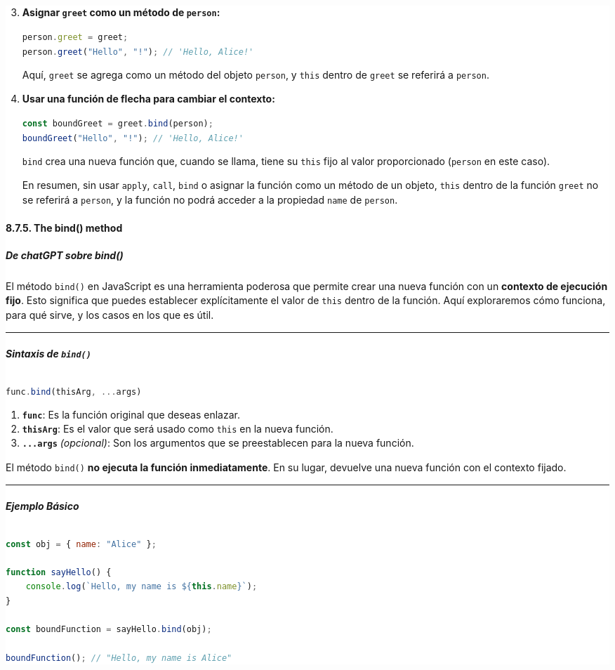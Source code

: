 3. **Asignar `greet` como un método de `person`:**

   ```javascript
   person.greet = greet;
   person.greet("Hello", "!"); // 'Hello, Alice!'
   ```

   Aquí, `greet` se agrega como un método del objeto `person`, y `this` dentro de `greet` se referirá a `person`.

4. **Usar una función de flecha para cambiar el contexto:**

   ```javascript
   const boundGreet = greet.bind(person);
   boundGreet("Hello", "!"); // 'Hello, Alice!'
   ```

   `bind` crea una nueva función que, cuando se llama, tiene su `this` fijo al valor proporcionado (`person` en este caso).

   En resumen, sin usar `apply`, `call`, `bind` o asignar la función como un método de un objeto, `this` dentro de la función `greet` no se referirá a `person`, y la función no podrá acceder a la propiedad `name` de `person`.

#### 8.7.5. The bind() method

##### De chatGPT sobre bind()

El método `bind()` en JavaScript es una herramienta poderosa que permite crear una nueva función con un **contexto de ejecución fijo**. Esto significa que puedes establecer explícitamente el valor de `this` dentro de la función. Aquí exploraremos cómo funciona, para qué sirve, y los casos en los que es útil.

---

###### **Sintaxis de `bind()`**

```javascript
func.bind(thisArg, ...args)
```

1. **`func`**: Es la función original que deseas enlazar.
2. **`thisArg`**: Es el valor que será usado como `this` en la nueva función.
3. **`...args`** *(opcional)*: Son los argumentos que se preestablecen para la nueva función.

El método `bind()` **no ejecuta la función inmediatamente**. En su lugar, devuelve una nueva función con el contexto fijado.

---

###### **Ejemplo Básico**

```javascript
const obj = { name: "Alice" };

function sayHello() {
    console.log(`Hello, my name is ${this.name}`);
}

const boundFunction = sayHello.bind(obj);

boundFunction(); // "Hello, my name is Alice"
```
